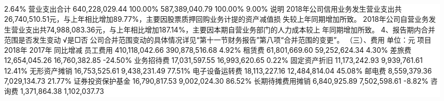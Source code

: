 2.64%
营业支出合计
640,228,029.44
100.00%
587,389,040.79
100.00%
9.00%
说明
2018年公司信用业务发生营业支出共26,740,510.51元，与上年相比增加89.77%，主要因股票质押回购业务计提的资产减值损
失较上年同期增加所致。
2018年公司自营业务发生营业支出共74,988,083.36元，与上年相比增加187.14%，主要因本期自营业务部门的人力成本较上
年同期增加所致。
4、报告期内合并范围是否发生变动
√是□否
公司合并范围变动的具体情况详见“第十一节财务报告”第八项“合并范围的变更”。
（三）、费用
单位：元
项目
2018年
2017年
同比增减
员工费用
410,118,042.66
390,878,516.68
4.92%
租赁费
61,801,669.60
59,252,624.34
4.30%
差旅费
12,654,045.26
16,760,382.85
-24.50%
业务招待费
17,031,597.55
16,993,620.65
0.22%
固定资产折旧
11,173,242.93
9,939,761.61
12.41%
无形资产摊销
16,753,525.61
9,438,231.49
77.51%
电子设备运转费
18,113,227.16
12,484,814.04
45.08%
邮电费
8,559,379.36
7,029,134.73
21.77%
证券投资保护基金
16,790,817.53
9,002,024.30
86.52%
长期待摊费用摊销
6,840,925.89
7,502,598.61
-8.82%
咨询费
1,371,864.38
1,102,037.73